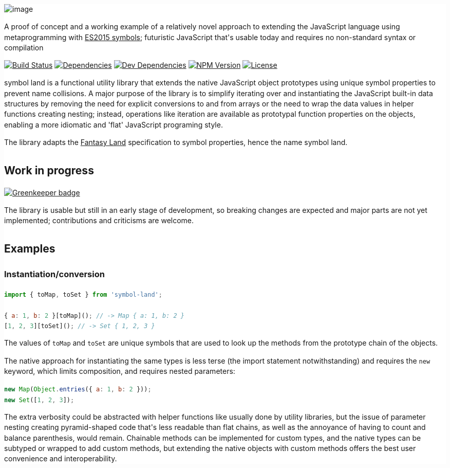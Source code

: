 ![image][logo]

A proof of concept and a working example of a relatively novel approach to extending the JavaScript language using metaprogramming with [ES2015 symbols][symbols]; futuristic JavaScript that's usable today and requires no non-standard syntax or compilation

[![Build Status][build status image]][build status url]
[![Dependencies][dependencies image]][dependencies url]
[![Dev Dependencies][dep status image]][dep status url]
[![NPM Version][npm version image]][npm version url]
[![License][license image]][license url]

symbol land is a functional utility library that extends the native JavaScript object prototypes using unique symbol properties to prevent name collisions. A major purpose of the library is to simplify iterating over and instantiating the JavaScript built-in data structures by removing the need for explicit conversions to and from arrays or the need to wrap the data values in helper functions creating nesting; instead, operations like iteration are available as prototypal function properties on the objects, enabling a more idiomatic and 'flat' JavaScript programing style.

The library adapts the [Fantasy Land] specification to symbol properties, hence the name symbol land.

## Work in progress

[![Greenkeeper badge](https://badges.greenkeeper.io/slikts/symbol-land.svg)](https://greenkeeper.io/)

The library is usable but still in an early stage of development, so breaking changes are expected and major parts are not yet implemented; contributions and criticisms are welcome.

## Examples

### Instantiation/conversion

```js
import { toMap, toSet } from 'symbol-land';

{ a: 1, b: 2 }[toMap](); // -> Map { a: 1, b: 2 }
[1, 2, 3][toSet](); // -> Set { 1, 2, 3 }
```
The values of `toMap` and `toSet` are unique symbols that are used to look up the methods from the prototype chain of the objects.

The native approach for instantiating the same types is less terse (the import statement notwithstanding) and requires the `new` keyword, which limits composition, and requires nested parameters:
```js
new Map(Object.entries({ a: 1, b: 2 }));
new Set([1, 2, 3]);
```
The extra verbosity could be abstracted with helper functions like usually done by utility libraries, but the issue of parameter nesting creating pyramid-shaped code that's less readable than flat chains, as well as the annoyance of having to count and balance parenthesis, would remain. Chainable methods can be implemented for custom types, and the native types can be subtyped or wrapped to add custom methods, but extending the native objects with custom methods offers the best user convenience and interoperability.


[iteration protocols]: https://developer.mozilla.org/en-US/docs/Web/JavaScript/Reference/Iteration_protocols
[symbols]: https://developer.mozilla.org/en-US/docs/Web/JavaScript/Reference/Global_Objects/Symbol
[species protocol]: https://developer.mozilla.org/en-US/docs/Web/JavaScript/Reference/Global_Objects/Symbol/species
[fantasy land]: https://github.com/fantasyland/fantasy-land
[generators]: https://developer.mozilla.org/en-US/docs/Web/JavaScript/Reference/Statements/function*
[pipeline operator proposal]: https://github.com/tc39/proposal-pipeline-operator
[bind operator proposal]: https://github.com/tc39/proposal-bind-operator
[async iteration protocol]: http://2ality.com/2016/10/asynchronous-iteration.html
[flatten]: https://developer.mozilla.org/en-US/docs/Web/JavaScript/Reference/Global_Objects/Array/flatten
[Fluture]: https://github.com/fluture-js/Fluture
[fp-ts]: https://github.com/gcanti/fp-ts
[license url]: LICENSE
[license image]: https://img.shields.io/npm/l/symbol-land.svg
[npm version image]: https://img.shields.io/npm/v/symbol-land.svg
[npm version url]: https://www.npmjs.com/package/symbol-land
[build status url]: https://travis-ci.org/slikts/symbol-land
[build status image]: https://travis-ci.org/slikts/symbol-land.svg?branch=master
[dep status url]: https://david-dm.org/slikts/symbol-land#info=devDependencies
[dep status image]: https://david-dm.org/slikts/symbol-land/dev-status.svg
[logo]: https://i.imgur.com/etRAUn5.png
[dependencies image]: https://david-dm.org/ramda/ramda.svg
[dependencies url]: https://david-dm.org/ramda/ramda